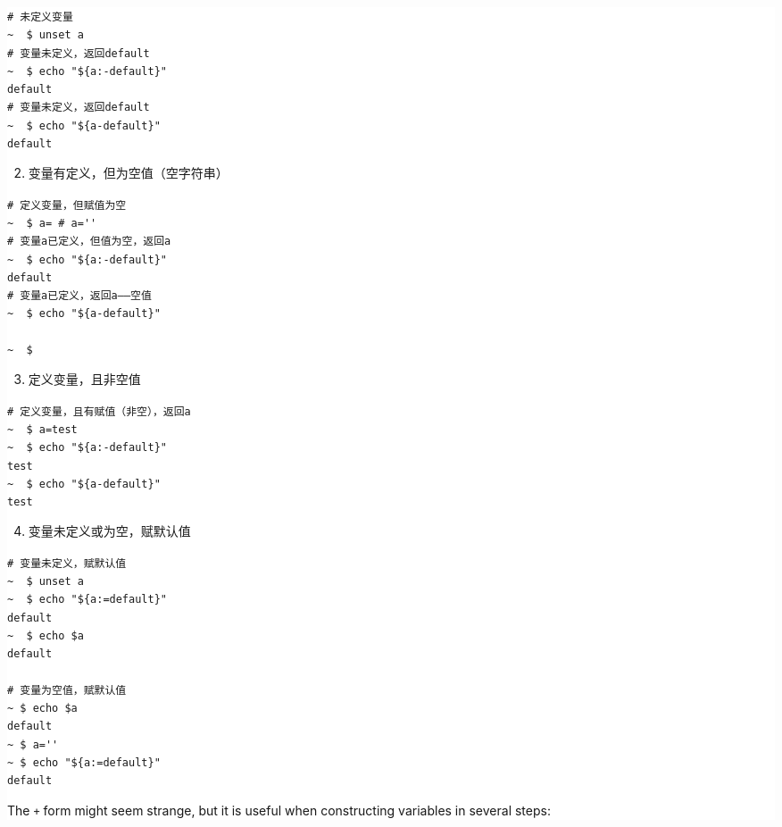 ```Shell
# 未定义变量
~  $ unset a
# 变量未定义，返回default
~  $ echo "${a:-default}"
default
# 变量未定义，返回default
~  $ echo "${a-default}"
default
```

2. 变量有定义，但为空值（空字符串）

```Shell
# 定义变量，但赋值为空
~  $ a= # a=''
# 变量a已定义，但值为空，返回a
~  $ echo "${a:-default}"
default
# 变量a已定义，返回a——空值
~  $ echo "${a-default}"

~  $
```

3. 定义变量，且非空值

```Shell
# 定义变量，且有赋值（非空），返回a
~  $ a=test
~  $ echo "${a:-default}"
test
~  $ echo "${a-default}"
test
```

4. 变量未定义或为空，赋默认值

```Shell
# 变量未定义，赋默认值
~  $ unset a
~  $ echo "${a:=default}"
default
~  $ echo $a
default

# 变量为空值，赋默认值
~ $ echo $a
default
~ $ a=''
~ $ echo "${a:=default}"
default
```

The `+` form might seem strange, but it is useful when constructing variables in several steps:

